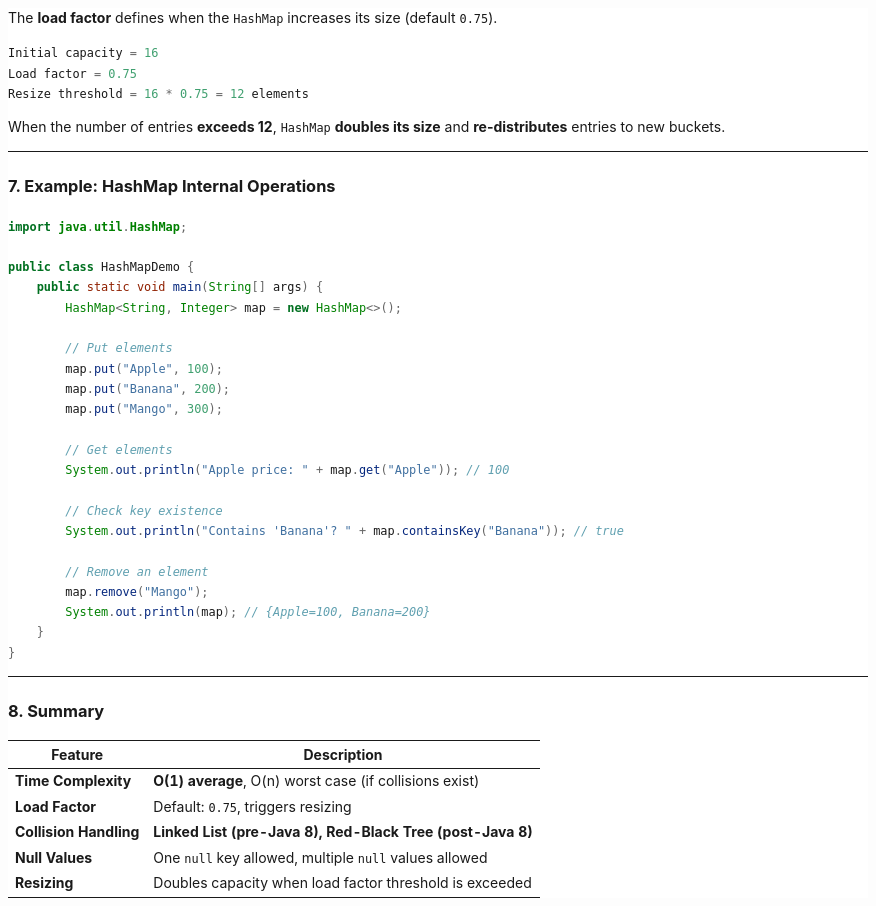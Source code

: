 The **load factor** defines when the `HashMap` increases its size (default `0.75`).

```java
Initial capacity = 16
Load factor = 0.75
Resize threshold = 16 * 0.75 = 12 elements
```

When the number of entries **exceeds 12**, `HashMap` **doubles its size** and **re-distributes** entries to new buckets.

---

### 7. Example: HashMap Internal Operations

```java
import java.util.HashMap;

public class HashMapDemo {
    public static void main(String[] args) {
        HashMap<String, Integer> map = new HashMap<>();

        // Put elements
        map.put("Apple", 100);
        map.put("Banana", 200);
        map.put("Mango", 300);

        // Get elements
        System.out.println("Apple price: " + map.get("Apple")); // 100

        // Check key existence
        System.out.println("Contains 'Banana'? " + map.containsKey("Banana")); // true

        // Remove an element
        map.remove("Mango");
        System.out.println(map); // {Apple=100, Banana=200}
    }
}
```

---

### 8. Summary

| Feature                | Description                                                |
| ---------------------- | ---------------------------------------------------------- |
| **Time Complexity**    | **O(1) average**, O(n) worst case (if collisions exist)    |
| **Load Factor**        | Default: `0.75`, triggers resizing                         |
| **Collision Handling** | **Linked List (pre-Java 8), Red-Black Tree (post-Java 8)** |
| **Null Values**        | One `null` key allowed, multiple `null` values allowed     |
| **Resizing**           | Doubles capacity when load factor threshold is exceeded    |
